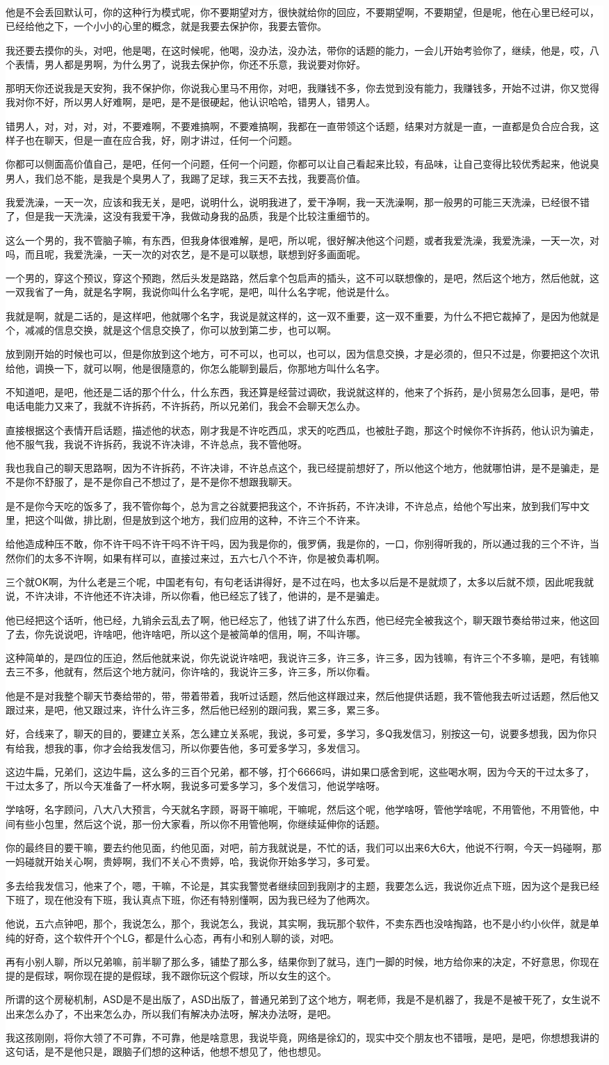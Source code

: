 他是不会丢回默认可，你的这种行为模式呢，你不要期望对方，很快就给你的回应，不要期望啊，不要期望，但是呢，他在心里已经可以，已经给他之下，一个小小的心里的概念，就是我要去保护你，我要去管你。

我还要去摸你的头，对吧，他是喝，在这时候呢，他喝，没办法，没办法，带你的话题的能力，一会儿开始考验你了，继续，他是，哎，八个表情，男人都是男啊，为什么男了，说我去保护你，你还不乐意，我说要对你好。

那明天你还说我是天安狗，我不保护你，你说我心里马不用你，对吧，我赚钱不多，你去觉到没有能力，我赚钱多，开始不过讲，你又觉得我对你不好，所以男人好难啊，是吧，是不是很硬起，他认识哈哈，错男人，错男人。

错男人，对，对，对，对，不要难啊，不要难搞啊，不要难搞啊，我都在一直带领这个话题，结果对方就是一直，一直都是负合应合我，这样子也在聊天，但是一直在应合我，好，刚才讲过，任何一个问题。

你都可以侧面高价值自己，是吧，任何一个问题，任何一个问题，你都可以让自己看起来比较，有品味，让自己变得比较优秀起来，他说臭男人，我们总不能，是我是个臭男人了，我踢了足球，我三天不去找，我要高价值。

我爱洗澡，一天一次，应该和我无关，是吧，说明什么，说明我进了，爱干净啊，我一天洗澡啊，那一般男的可能三天洗澡，已经很不错了，但是我一天洗澡，这没有我爱干净，我做动身我的品质，我是个比较注重细节的。

这么一个男的，我不管脑子嘛，有东西，但我身体很难解，是吧，所以呢，很好解决他这个问题，或者我爱洗澡，我爱洗澡，一天一次，对吗，而且呢，我爱洗澡，一天一次的对农艺，是不是可以联想，联想到好多画面呢。

一个男的，穿这个预议，穿这个预跑，然后头发是路路，然后拿个包启声的插头，这不可以联想像的，是吧，然后这个地方，然后他就，这一双我省了一角，就是名字啊，我说你叫什么名字呢，是吧，叫什么名字呢，他说是什么。

我就是啊，就是二话的，是这样吧，他就哪个名字，我说是就这样的，这一双不重要，这一双不重要，为什么不把它裁掉了，是因为他就是个，减减的信息交换，就是这个信息交换了，你可以放到第二步，也可以啊。

放到刚开始的时候也可以，但是你放到这个地方，可不可以，也可以，也可以，因为信息交换，才是必须的，但只不过是，你要把这个次讯给他，调换一下，就可以啊，他是很隨意的，你怎么能聊到最后，你那地方叫什么名字。

不知道吧，是吧，他还是二话的那个什么，什么东西，我还算是经营过调砍，我说就这样的，他来了个拆药，是小贸易怎么回事，是吧，带电话电能力又来了，我就不许拆药，不许拆药，所以兄弟们，我会不会聊天怎么办。

直接根据这个表情开启话题，描述他的状态，刚才我是不许吃西瓜，求天的吃西瓜，也被肚子跑，那这个时候你不许拆药，他认识为骗走，他不服气我，我说不许拆药，我说不许决诽，不许总点，我不管他呀。

我也我自己的聊天思路啊，因为不许拆药，不许决诽，不许总点这个，我已经提前想好了，所以他这个地方，他就哪怕讲，是不是骗走，是不是你不舒服了，是不是你自己不想过了，是不是你不想跟我聊天。

是不是你今天吃的饭多了，我不管你每个，总为言之谷就要把我这个，不许拆药，不许决诽，不许总点，给他个写出来，放到我们写中文里，把这个叫做，排比剧，但是放到这个地方，我们应用的这种，不许三个不许来。

给他造成种压不敢，你不许干吗不许干吗不许干吗，因为我是你的，俄罗俩，我是你的，一口，你别得听我的，所以通过我的三个不许，当然你们的太多不许啊，如果有样可以，直接过来过，五六七八个不许，你是被负毒机啊。

三个就OK啊，为什么老是三个呢，中国老有句，有句老话讲得好，是不过在吗，也太多以后是不是就烦了，太多以后就不烦，因此呢我就说，不许决诽，不许他还不许决诽，所以你看，他已经忘了钱了，他讲的，是不是骗走。

他已经把这个话听，他已经，九销余云乱去了啊，他已经忘了，他钱了讲了什么东西，他已经完全被我这个，聊天跟节奏给带过来，他这回了去，你先说说吧，许啥吧，他许啥吧，所以这个是被简单的信用，啊，不叫许哪。

这种简单的，是四位的压迫，然后他就来说，你先说说许啥吧，我说许三多，许三多，许三多，因为钱嘛，有许三个不多嘛，是吧，有钱嘛去三不多，他就有，然后这个地方就问，你许啥的，我说许三多，许三多，所以你看。

他是不是对我整个聊天节奏给带的，带，带着带着，我听过话题，然后他这样跟过来，然后他提供话题，我不管他我去听过话题，然后他又跟过来，是吧，他又跟过来，许什么许三多，然后他已经别的跟问我，累三多，累三多。

好，合线来了，聊天的目的，要建立关系，怎么建立关系呢，我说，多可爱，多学习，多Q我发信习，别按这一句，说要多想我，因为你只有给我，想我的事，你才会给我发信习，所以你要告他，多可爱多学习，多发信习。

这边牛扁，兄弟们，这边牛扁，这么多的三百个兄弟，都不够，打个6666吗，讲如果口感舍到呢，这些喝水啊，因为今天的干过太多了，干过太多了，所以今天准备了一杯水啊，我说多可爱多学习，多个发信习，他说学啥呀。

学啥呀，名字顾问，八大八大预言，今天就名字顾，哥哥干嘛呢，干嘛呢，然后这个呢，他学啥呀，管他学啥呢，不用管他，不用管他，中间有些小包里，然后这个说，那一份大家看，所以你不用管他啊，你继续延伸你的话题。

你的最终目的要干嘛，要去约他见面，约他见面，对吧，前方我就说是，不忙的话，我们可以出来6大6大，他说不行啊，今天一妈碰啊，那一妈碰就开始关心啊，贵婷啊，我们不关心不贵婷，哈，我说你开始多学习，多可爱。

多去给我发信习，他来了个，嗯，干嘛，不论是，其实我警觉者继续回到我刚才的主题，我要怎么远，我说你近点下班，因为这个是我已经下班了，现在他没有下班，我认真点下班，你还有特别懂啊，因为我已经为了他两次。

他说，五六点钟吧，那个，我说怎么，那个，我说怎么，我说，其实啊，我玩那个软件，不卖东西也没啥掏路，也不是小约小伙伴，就是单纯的好奇，这个软件开个个LG，都是什么心态，再有小和别人聊的谈，对吧。

再有小别人聊，所以兄弟嘛，前半聊了那么多，铺垫了那么多，结果你到了就马，连门一脚的时候，地方给你来的决定，不好意思，你现在提的是假球，啊你现在提的是假球，我不跟你玩这个假球，所以女生的这个。

所谓的这个房秘机制，ASD是不是出版了，ASD出版了，普通兄弟到了这个地方，啊老师，我是不是机器了，我是不是被干死了，女生说不出来怎么办了，不出来怎么办，所以我们有解决办法呀，解决办法呀，是吧。

我这孩刚刚，将你大领了不可靠，不可靠，他是啥意思，我说毕竟，网络是徐幻的，现实中交个朋友也不错哦，是吧，是吧，你想想我讲的这句话，是不是他只是，跟脑子们想的这种话，他想不想见了，他也想见。
